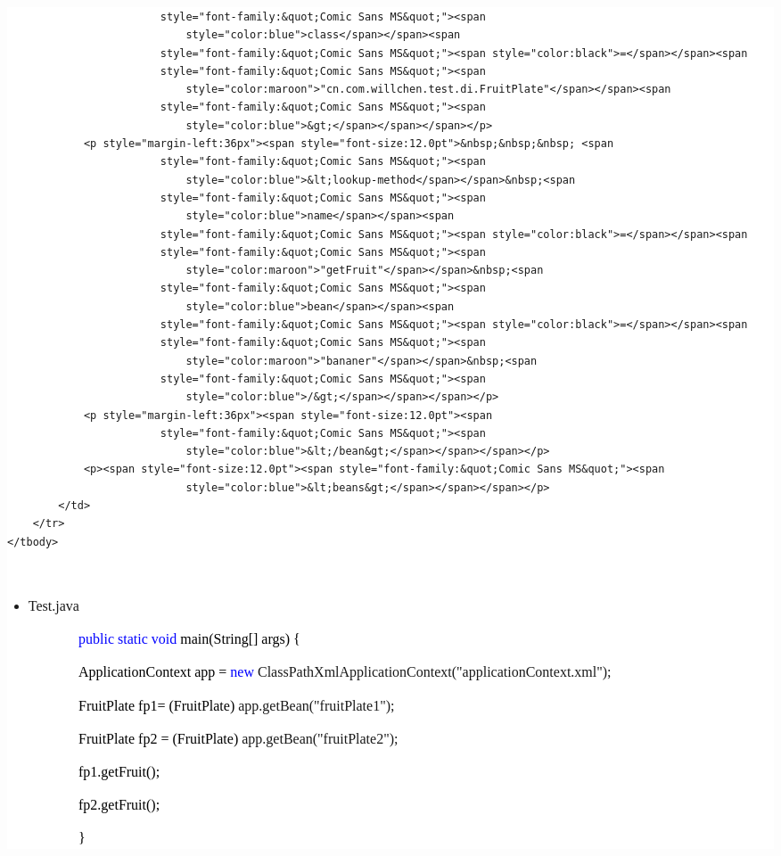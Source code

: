                             style="font-family:&quot;Comic Sans MS&quot;"><span
                                style="color:blue">class</span></span><span
                            style="font-family:&quot;Comic Sans MS&quot;"><span style="color:black">=</span></span><span
                            style="font-family:&quot;Comic Sans MS&quot;"><span
                                style="color:maroon">"cn.com.willchen.test.di.FruitPlate"</span></span><span
                            style="font-family:&quot;Comic Sans MS&quot;"><span
                                style="color:blue">&gt;</span></span></span></p>
                <p style="margin-left:36px"><span style="font-size:12.0pt">&nbsp;&nbsp;&nbsp; <span
                            style="font-family:&quot;Comic Sans MS&quot;"><span
                                style="color:blue">&lt;lookup-method</span></span>&nbsp;<span
                            style="font-family:&quot;Comic Sans MS&quot;"><span
                                style="color:blue">name</span></span><span
                            style="font-family:&quot;Comic Sans MS&quot;"><span style="color:black">=</span></span><span
                            style="font-family:&quot;Comic Sans MS&quot;"><span
                                style="color:maroon">"getFruit"</span></span>&nbsp;<span
                            style="font-family:&quot;Comic Sans MS&quot;"><span
                                style="color:blue">bean</span></span><span
                            style="font-family:&quot;Comic Sans MS&quot;"><span style="color:black">=</span></span><span
                            style="font-family:&quot;Comic Sans MS&quot;"><span
                                style="color:maroon">"bananer"</span></span>&nbsp;<span
                            style="font-family:&quot;Comic Sans MS&quot;"><span
                                style="color:blue">/&gt;</span></span></span></p>
                <p style="margin-left:36px"><span style="font-size:12.0pt"><span
                            style="font-family:&quot;Comic Sans MS&quot;"><span
                                style="color:blue">&lt;/bean&gt;</span></span></span></p>
                <p><span style="font-size:12.0pt"><span style="font-family:&quot;Comic Sans MS&quot;"><span
                                style="color:blue">&lt;beans&gt;</span></span></span></p>
            </td>
        </tr>
    </tbody>
</table>
<p style="margin-left:72px"><span style="font-size:12.0pt"><span
            style="font-family:&quot;Comic Sans MS&quot;">&nbsp;</span></span></p>
<ul style="list-style-type:disc">
    <li><span style="font-size:12.0pt"><span style="font-family:&quot;Comic Sans MS&quot;">Test.java</span></span></li>
</ul>
<p style="margin-left: 80px;"><span style="font-size:12.0pt"><span style="font-family:&quot;Comic Sans MS&quot;"><span
                style="color:blue">public</span> <span style="color:blue">static</span> <span
                style="color:blue">void</span><span style="color:black"> main(String[] args) {</span></span></span></p>
<p style="margin-left: 80px;"><span style="font-size:12.0pt"><span style="font-family:&quot;Comic Sans MS&quot;"><span
                style="color:black">ApplicationContext app = </span><span style="color:blue">new</span>
            ClassPathXmlApplicationContext("applicationContext.xml");</span></span></p>
<p style="margin-left: 80px;"><span style="font-size:12.0pt"><span style="font-family:&quot;Comic Sans MS&quot;"><span
                style="color:black">FruitPlate fp1= (FruitPlate)</span> app.getBean("fruitPlate1");</span></span></p>
<p style="margin-left: 80px;"><span style="font-size:12.0pt"><span style="font-family:&quot;Comic Sans MS&quot;"><span
                style="color:black">FruitPlate fp2 = (FruitPlate)</span> app.getBean("fruitPlate2");</span></span></p>
<p style="margin-left: 80px;"><span style="font-size:12.0pt"><span style="font-family:&quot;Comic Sans MS&quot;"><span
                style="color:black">fp1.getFruit();&nbsp;&nbsp;&nbsp; </span></span></span></p>
<p style="margin-left: 80px;"><span style="font-size:12.0pt"><span style="font-family:&quot;Comic Sans MS&quot;"><span
                style="color:black">fp2.getFruit();</span></span></span></p>
<p style="margin-left: 80px;"><span style="font-size:12.0pt"><span style="font-family:&quot;Comic Sans MS&quot;"><span
                style="color:black">}</span></span></span></p>